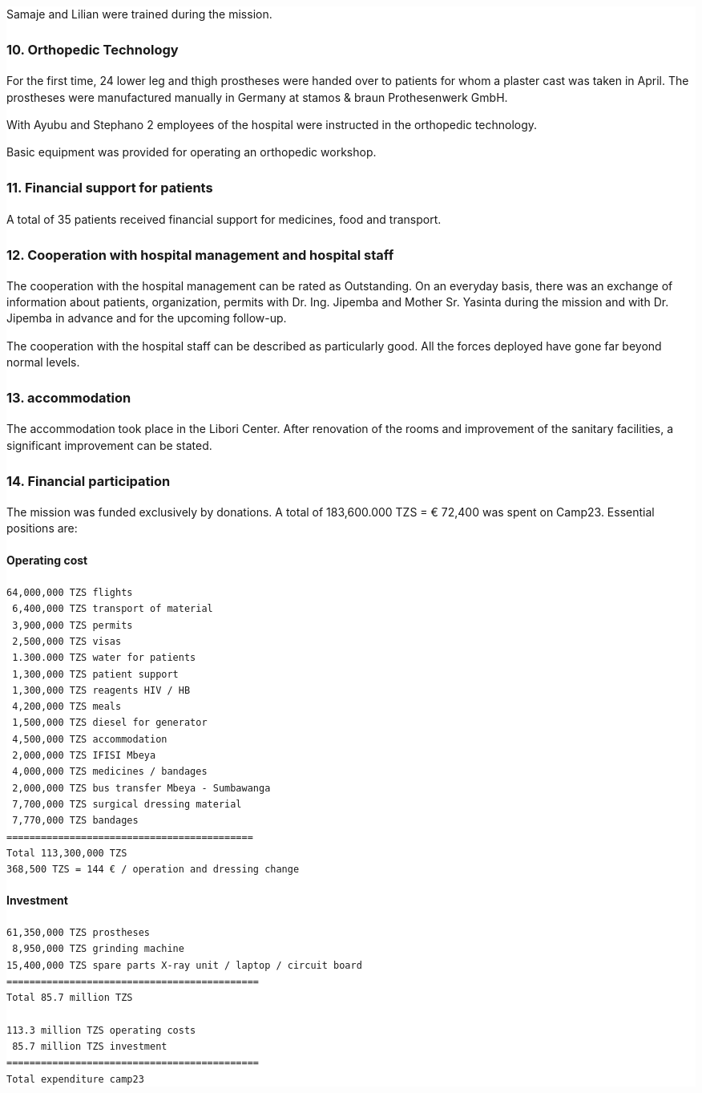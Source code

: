 Samaje and Lilian were trained during the mission.

### 10. Orthopedic Technology
For the first time, 24 lower leg and thigh prostheses were handed over to patients for whom a plaster cast was taken in April. The prostheses were manufactured manually in Germany at stamos & braun Prothesenwerk GmbH.

With Ayubu and Stephano 2 employees of the hospital were instructed in the orthopedic technology.

Basic equipment was provided for operating an orthopedic workshop.

### 11. Financial support for patients
A total of 35 patients received financial support for medicines, food and transport.

### 12. Cooperation with hospital management and hospital staff
The cooperation with the hospital management can be rated as Outstanding. On an everyday basis, there was an exchange of information about patients, organization, permits with Dr. Ing. Jipemba and Mother Sr. Yasinta during the mission and with Dr. Jipemba in advance and for the upcoming follow-up.

The cooperation with the hospital staff can be described as particularly good. All the forces deployed have gone far beyond normal levels.

### 13. accommodation
The accommodation took place in the Libori Center. After renovation of the rooms and improvement of the sanitary facilities, a significant improvement can be stated.

### 14. Financial participation
The mission was funded exclusively by donations. A total of 183,600.000 TZS = € 72,400 was spent on Camp23. Essential positions are:
#### Operating cost
~~~
64,000,000 TZS flights
 6,400,000 TZS transport of material
 3,900,000 TZS permits
 2,500,000 TZS visas
 1.300.000 TZS water for patients
 1,300,000 TZS patient support
 1,300,000 TZS reagents HIV / HB
 4,200,000 TZS meals
 1,500,000 TZS diesel for generator
 4,500,000 TZS accommodation
 2,000,000 TZS IFISI Mbeya
 4,000,000 TZS medicines / bandages
 2,000,000 TZS bus transfer Mbeya - Sumbawanga
 7,700,000 TZS surgical dressing material
 7,770,000 TZS bandages
===========================================
Total 113,300,000 TZS
368,500 TZS = 144 € / operation and dressing change
~~~
#### Investment
~~~
61,350,000 TZS prostheses
 8,950,000 TZS grinding machine
15,400,000 TZS spare parts X-ray unit / laptop / circuit board
============================================
Total 85.7 million TZS

113.3 million TZS operating costs
 85.7 million TZS investment
============================================
Total expenditure camp23
~~~